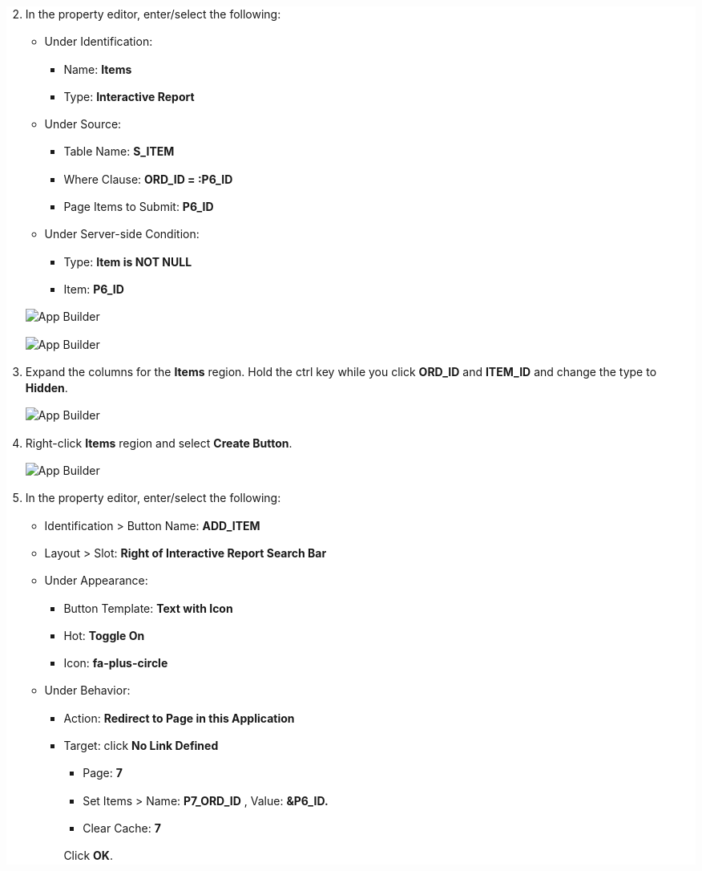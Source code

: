 2. In the property editor, enter/select the following:

    - Under Identification:

        - Name: **Items**

        - Type: **Interactive Report**

    - Under Source:

        - Table Name: **S\_ITEM**

        - Where Clause: **ORD\_ID = :P6\_ID**

        - Page Items to Submit: **P6\_ID**

    - Under Server-side Condition:

        - Type: **Item is NOT NULL**

        - Item: **P6\_ID**

    ![App Builder](images/item-region.png " ")

    ![App Builder](images/server-side.png " ")

3. Expand the columns for the **Items** region.
Hold the ctrl key while you click **ORD\_ID** and **ITEM\_ID** and change the type to **Hidden**.

    ![App Builder](images/item-columns-hidden.png " ")

4. Right-click **Items** region and select **Create Button**.

    ![App Builder](images/create-button1.png " ")

5. In the property editor, enter/select the following:

    - Identification > Button Name: **ADD\_ITEM**

    - Layout > Slot: **Right of Interactive Report Search Bar**

    - Under Appearance:

        - Button Template: **Text with Icon**

        - Hot: **Toggle On**

        - Icon: **fa-plus-circle**

    - Under Behavior:

        - Action: **Redirect to Page in this Application**

        - Target: click **No Link Defined**

            - Page: **7**

            - Set Items > Name: **P7\_ORD\_ID** , Value: **&P6\_ID.**

            - Clear Cache: **7**

            Click **OK**.
